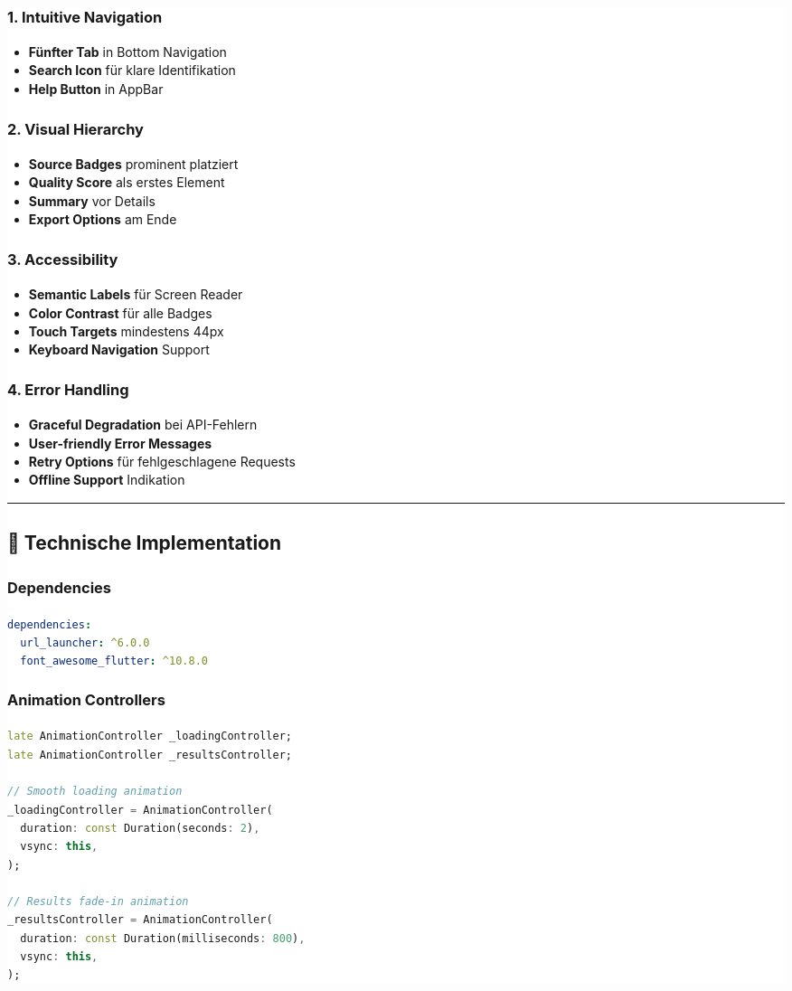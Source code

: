 ### **1. Intuitive Navigation**
- **Fünfter Tab** in Bottom Navigation
- **Search Icon** für klare Identifikation
- **Help Button** in AppBar

### **2. Visual Hierarchy**
- **Source Badges** prominent platziert
- **Quality Score** als erstes Element
- **Summary** vor Details
- **Export Options** am Ende

### **3. Accessibility**
- **Semantic Labels** für Screen Reader
- **Color Contrast** für alle Badges
- **Touch Targets** mindestens 44px
- **Keyboard Navigation** Support

### **4. Error Handling**
- **Graceful Degradation** bei API-Fehlern
- **User-friendly Error Messages**
- **Retry Options** für fehlgeschlagene Requests
- **Offline Support** Indikation

---

## 🔧 Technische Implementation

### **Dependencies**
```yaml
dependencies:
  url_launcher: ^6.0.0
  font_awesome_flutter: ^10.8.0
```

### **Animation Controllers**
```dart
late AnimationController _loadingController;
late AnimationController _resultsController;

// Smooth loading animation
_loadingController = AnimationController(
  duration: const Duration(seconds: 2),
  vsync: this,
);

// Results fade-in animation
_resultsController = AnimationController(
  duration: const Duration(milliseconds: 800),
  vsync: this,
);
```
